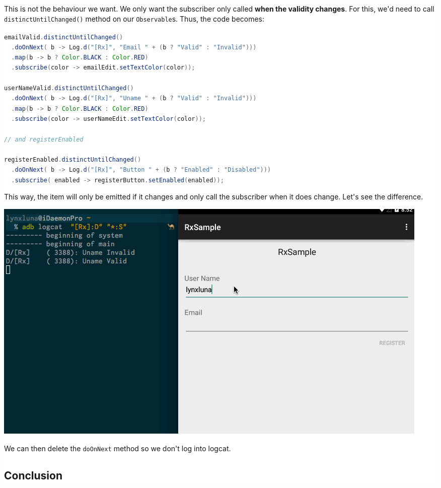 This is not the behaviour we want. We only want the subscriber only called **when the validity changes**. For this,
we'd need to call `distinctUntilChanged()` method on our `Observable`s. Thus, the code becomes:

```java
emailValid.distinctUntilChanged()
  .doOnNext( b -> Log.d("[Rx]", "Email " + (b ? "Valid" : "Invalid")))
  .map(b -> b ? Color.BLACK : Color.RED)
  .subscribe(color -> emailEdit.setTextColor(color));

userNameValid.distinctUntilChanged()
  .doOnNext( b -> Log.d("[Rx]", "Uname " + (b ? "Valid" : "Invalid")))
  .map(b -> b ? Color.BLACK : Color.RED)
  .subscribe(color -> userNameEdit.setTextColor(color));

// and registerEnabled

registerEnabled.distinctUntilChanged()
  .doOnNext( b -> Log.d("[Rx]", "Button " + (b ? "Enabled" : "Disabled")))
  .subscribe( enabled -> registerButton.setEnabled(enabled));
```

This way, the item will only be emitted if it changes and only call the subscriber when it does change. Let's see
the difference.

![Distinct](/assets/posts/RxAndroid/12_Sim_Distinct.gif)

We can then delete the `doOnNext` method so we don't log into logcat.

## Conclusion
